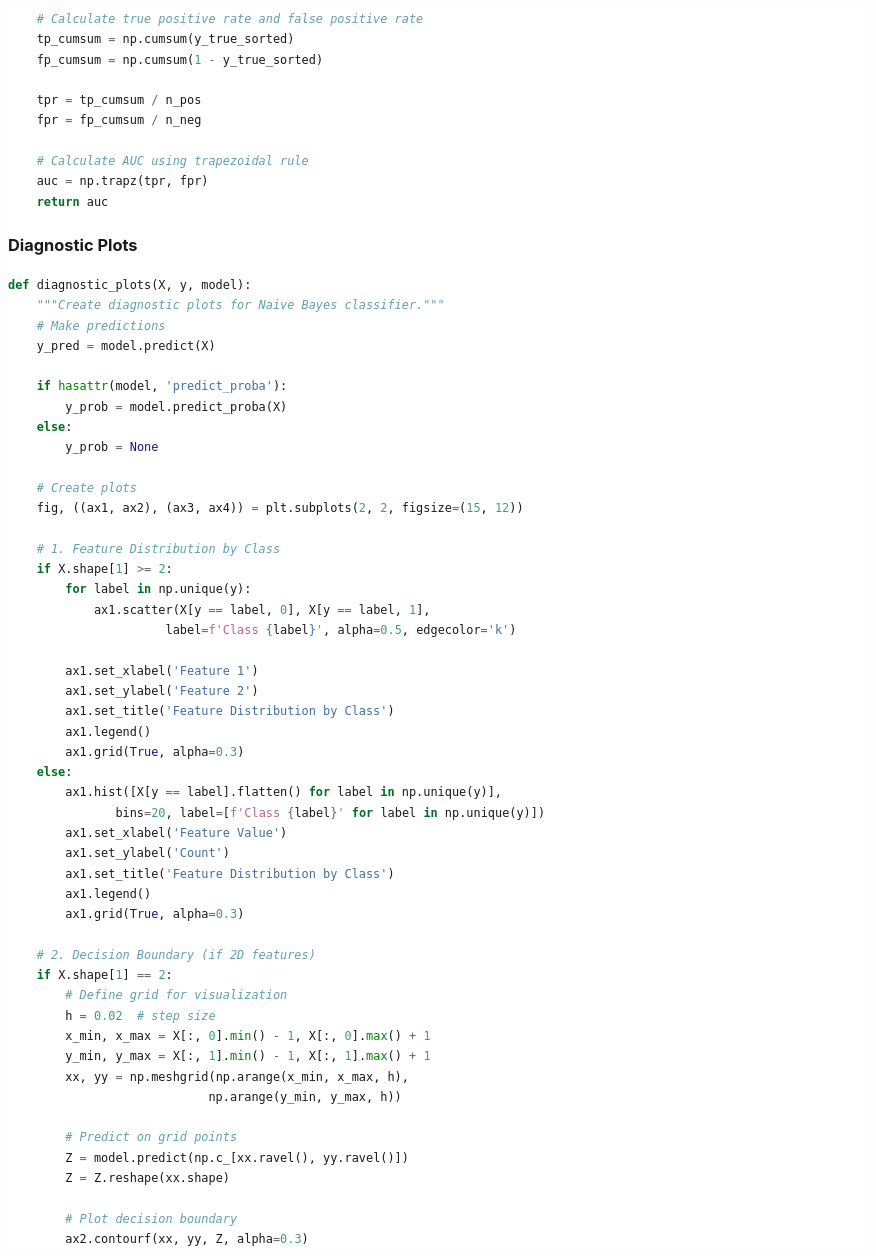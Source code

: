 ```python
    # Calculate true positive rate and false positive rate
    tp_cumsum = np.cumsum(y_true_sorted)
    fp_cumsum = np.cumsum(1 - y_true_sorted)
    
    tpr = tp_cumsum / n_pos
    fpr = fp_cumsum / n_neg
    
    # Calculate AUC using trapezoidal rule
    auc = np.trapz(tpr, fpr)
    return auc
```

### Diagnostic Plots

```python
def diagnostic_plots(X, y, model):
    """Create diagnostic plots for Naive Bayes classifier."""
    # Make predictions
    y_pred = model.predict(X)
    
    if hasattr(model, 'predict_proba'):
        y_prob = model.predict_proba(X)
    else:
        y_prob = None
    
    # Create plots
    fig, ((ax1, ax2), (ax3, ax4)) = plt.subplots(2, 2, figsize=(15, 12))
    
    # 1. Feature Distribution by Class
    if X.shape[1] >= 2:
        for label in np.unique(y):
            ax1.scatter(X[y == label, 0], X[y == label, 1], 
                      label=f'Class {label}', alpha=0.5, edgecolor='k')
        
        ax1.set_xlabel('Feature 1')
        ax1.set_ylabel('Feature 2')
        ax1.set_title('Feature Distribution by Class')
        ax1.legend()
        ax1.grid(True, alpha=0.3)
    else:
        ax1.hist([X[y == label].flatten() for label in np.unique(y)], 
               bins=20, label=[f'Class {label}' for label in np.unique(y)])
        ax1.set_xlabel('Feature Value')
        ax1.set_ylabel('Count')
        ax1.set_title('Feature Distribution by Class')
        ax1.legend()
        ax1.grid(True, alpha=0.3)
    
    # 2. Decision Boundary (if 2D features)
    if X.shape[1] == 2:
        # Define grid for visualization
        h = 0.02  # step size
        x_min, x_max = X[:, 0].min() - 1, X[:, 0].max() + 1
        y_min, y_max = X[:, 1].min() - 1, X[:, 1].max() + 1
        xx, yy = np.meshgrid(np.arange(x_min, x_max, h),
                            np.arange(y_min, y_max, h))
        
        # Predict on grid points
        Z = model.predict(np.c_[xx.ravel(), yy.ravel()])
        Z = Z.reshape(xx.shape)
        
        # Plot decision boundary
        ax2.contourf(xx, yy, Z, alpha=0.3)
```